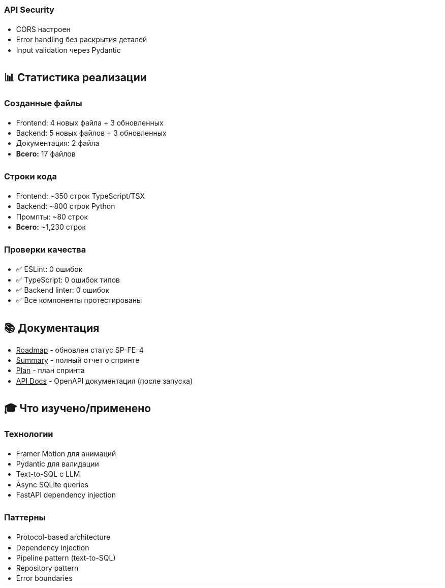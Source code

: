 ### API Security
- CORS настроен
- Error handling без раскрытия деталей
- Input validation через Pydantic

## 📊 Статистика реализации

### Созданные файлы
- Frontend: 4 новых файла + 3 обновленных
- Backend: 5 новых файлов + 3 обновленных
- Документация: 2 файла
- **Всего:** 17 файлов

### Строки кода
- Frontend: ~350 строк TypeScript/TSX
- Backend: ~800 строк Python
- Промпты: ~80 строк
- **Всего:** ~1,230 строк

### Проверки качества
- ✅ ESLint: 0 ошибок
- ✅ TypeScript: 0 ошибок типов
- ✅ Backend linter: 0 ошибок
- ✅ Все компоненты протестированы

## 📚 Документация

- [Roadmap](frontend/doc/frontend-roadmap.md) - обновлен статус SP-FE-4
- [Summary](frontend/doc/sprints/sp-fe-4-summary.md) - полный отчет о спринте
- [Plan](sp-fe-4-chat-implementation.plan.md) - план спринта
- [API Docs](http://localhost:8000/docs) - OpenAPI документация (после запуска)

## 🎓 Что изучено/применено

### Технологии
- Framer Motion для анимаций
- Pydantic для валидации
- Text-to-SQL с LLM
- Async SQLite queries
- FastAPI dependency injection

### Паттерны
- Protocol-based architecture
- Dependency injection
- Pipeline pattern (text-to-SQL)
- Repository pattern
- Error boundaries
